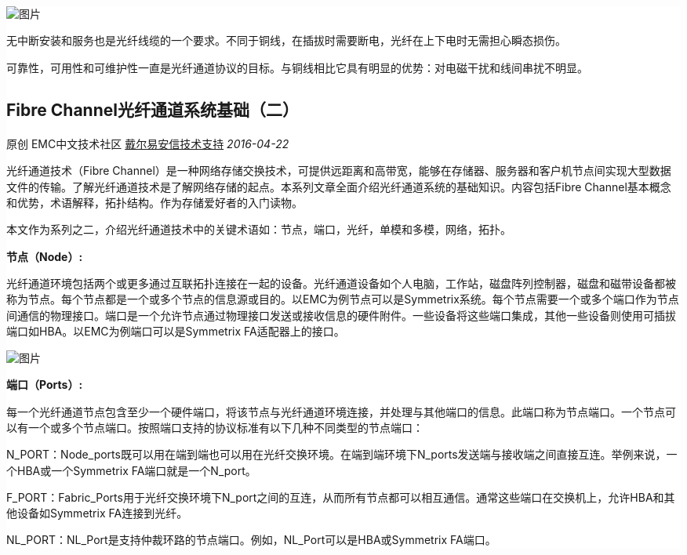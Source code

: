 ![图片](http://mmbiz.qpic.cn/mmbiz/TztEwAzAQIXG7zZcDhKWib5UuZOib1FTfu1MX9aG8BnMKMCpiaOHyKGRJAeolocoh5QQXaKyflOBgDvPVbefyFxrg/640?wx_fmt=png&tp=webp&wxfrom=5&wx_lazy=1&wx_co=1)

 

无中断安装和服务也是光纤线缆的一个要求。不同于铜线，在插拔时需要断电，光纤在上下电时无需担心瞬态损伤。



可靠性，可用性和可维护性一直是光纤通道协议的目标。与铜线相比它具有明显的优势：对电磁干扰和线间串扰不明显。

















## Fibre Channel光纤通道系统基础（二）

原创 EMC中文技术社区 [戴尔易安信技术支持](javascript:void(0);) *2016-04-22*

光纤通道技术（Fibre Channel）是一种网络存储交换技术，可提供远距离和高带宽，能够在存储器、服务器和客户机节点间实现大型数据文件的传输。了解光纤通道技术是了解网络存储的起点。本系列文章全面介绍光纤通道系统的基础知识。内容包括Fibre Channel基本概念和优势，术语解释，拓扑结构。作为存储爱好者的入门读物。

 

本文作为系列之二，介绍光纤通道技术中的关键术语如：节点，端口，光纤，单模和多模，网络，拓扑。

 

**节点（Node）:**

 

光纤通道环境包括两个或更多通过互联拓扑连接在一起的设备。光纤通道设备如个人电脑，工作站，磁盘阵列控制器，磁盘和磁带设备都被称为节点。每个节点都是一个或多个节点的信息源或目的。以EMC为例节点可以是Symmetrix系统。每个节点需要一个或多个端口作为节点间通信的物理接口。端口是一个允许节点通过物理接口发送或接收信息的硬件附件。一些设备将这些端口集成，其他一些设备则使用可插拔端口如HBA。以EMC为例端口可以是Symmetrix FA适配器上的接口。

![图片](http://mmbiz.qpic.cn/mmbiz/TztEwAzAQIXG7zZcDhKWib5UuZOib1FTfulVZ4wlg1DY5yvKAjykf3QSxtBFodeVznPuFrfPhicJKAl2eY2szw66w/640?wx_fmt=png&tp=webp&wxfrom=5&wx_lazy=1&wx_co=1)

 

 

**端口（Ports）:**

 

每一个光纤通道节点包含至少一个硬件端口，将该节点与光纤通道环境连接，并处理与其他端口的信息。此端口称为节点端口。一个节点可以有一个或多个节点端口。按照端口支持的协议标准有以下几种不同类型的节点端口：

 

N_PORT：Node_ports既可以用在端到端也可以用在光纤交换环境。在端到端环境下N_ports发送端与接收端之间直接互连。举例来说，一个HBA或一个Symmetrix FA端口就是一个N_port。

 

F_PORT：Fabric_Ports用于光纤交换环境下N_port之间的互连，从而所有节点都可以相互通信。通常这些端口在交换机上，允许HBA和其他设备如Symmetrix FA连接到光纤。

 

NL_PORT：NL_Port是支持仲裁环路的节点端口。例如，NL_Port可以是HBA或Symmetrix FA端口。

 